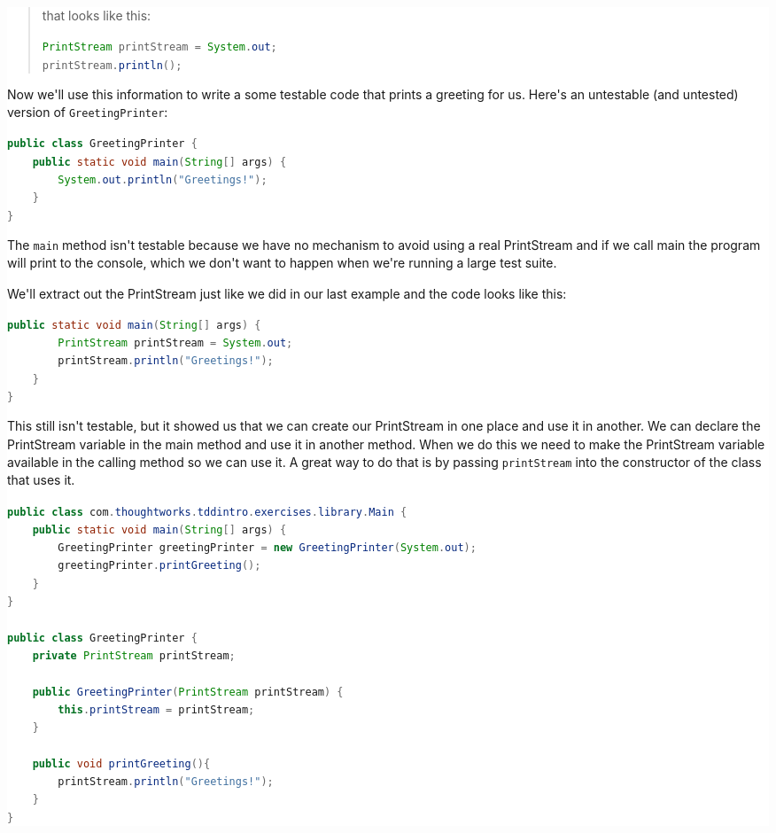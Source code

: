 > that looks like this:
> ``` java
> PrintStream printStream = System.out;
> printStream.println();
> ```

Now we'll use this information to write a some testable code that prints a greeting for us. Here's an untestable
(and untested) version of `GreetingPrinter`:
``` java
public class GreetingPrinter {
    public static void main(String[] args) {
        System.out.println("Greetings!");
    }
}
```

The `main` method isn't testable because we have no mechanism to avoid using a real PrintStream and if we call main the 
program will print to the console, which we don't want to happen when we're running a large test suite.

We'll extract out the PrintStream just like we did in our last example and the code looks like this:
``` java
public static void main(String[] args) {
        PrintStream printStream = System.out;
        printStream.println("Greetings!");
    }
}
```

This still isn't testable, but it showed us that we can create our PrintStream in one place and use it in another. We 
can declare the PrintStream variable in the main method and use it in another method. When we do this we need to 
make the PrintStream variable available in the calling method so we can use it. A great way to do that is by passing 
`printStream` into the constructor of the class that uses it.

``` java
public class com.thoughtworks.tddintro.exercises.library.Main {
    public static void main(String[] args) {
        GreetingPrinter greetingPrinter = new GreetingPrinter(System.out);
        greetingPrinter.printGreeting();
    }
}

public class GreetingPrinter {
    private PrintStream printStream;

    public GreetingPrinter(PrintStream printStream) {
        this.printStream = printStream;
    }

    public void printGreeting(){
        printStream.println("Greetings!");
    }
}
```
